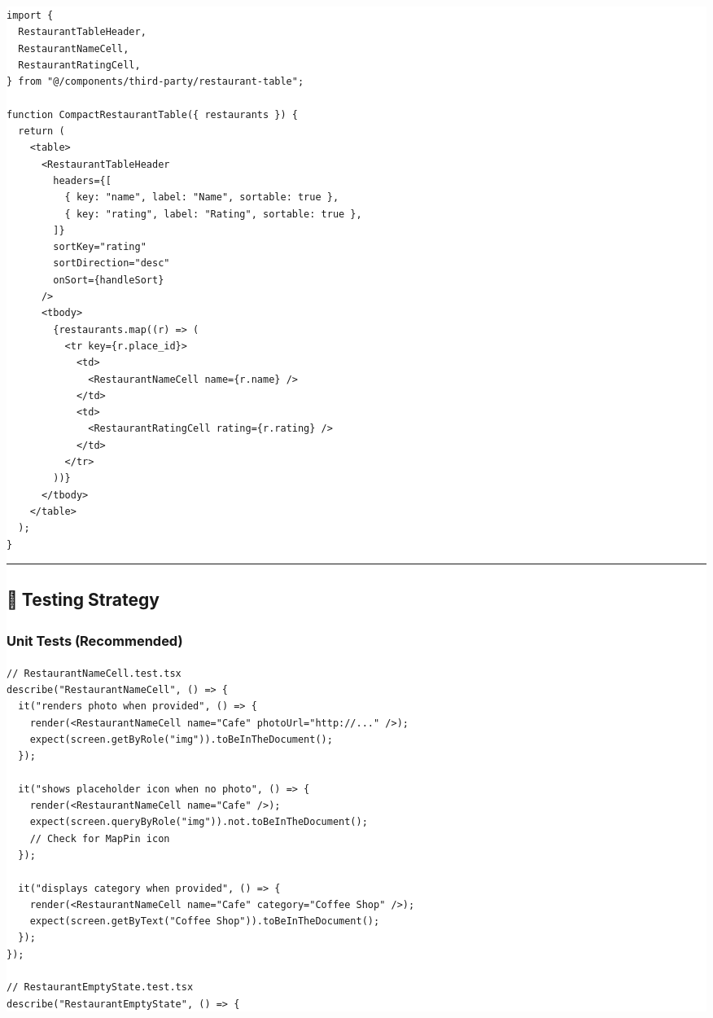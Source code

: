 ```tsx
import {
  RestaurantTableHeader,
  RestaurantNameCell,
  RestaurantRatingCell,
} from "@/components/third-party/restaurant-table";

function CompactRestaurantTable({ restaurants }) {
  return (
    <table>
      <RestaurantTableHeader
        headers={[
          { key: "name", label: "Name", sortable: true },
          { key: "rating", label: "Rating", sortable: true },
        ]}
        sortKey="rating"
        sortDirection="desc"
        onSort={handleSort}
      />
      <tbody>
        {restaurants.map((r) => (
          <tr key={r.place_id}>
            <td>
              <RestaurantNameCell name={r.name} />
            </td>
            <td>
              <RestaurantRatingCell rating={r.rating} />
            </td>
          </tr>
        ))}
      </tbody>
    </table>
  );
}
```

---

## 🧪 Testing Strategy

### Unit Tests (Recommended)

```tsx
// RestaurantNameCell.test.tsx
describe("RestaurantNameCell", () => {
  it("renders photo when provided", () => {
    render(<RestaurantNameCell name="Cafe" photoUrl="http://..." />);
    expect(screen.getByRole("img")).toBeInTheDocument();
  });

  it("shows placeholder icon when no photo", () => {
    render(<RestaurantNameCell name="Cafe" />);
    expect(screen.queryByRole("img")).not.toBeInTheDocument();
    // Check for MapPin icon
  });

  it("displays category when provided", () => {
    render(<RestaurantNameCell name="Cafe" category="Coffee Shop" />);
    expect(screen.getByText("Coffee Shop")).toBeInTheDocument();
  });
});

// RestaurantEmptyState.test.tsx
describe("RestaurantEmptyState", () => {
```